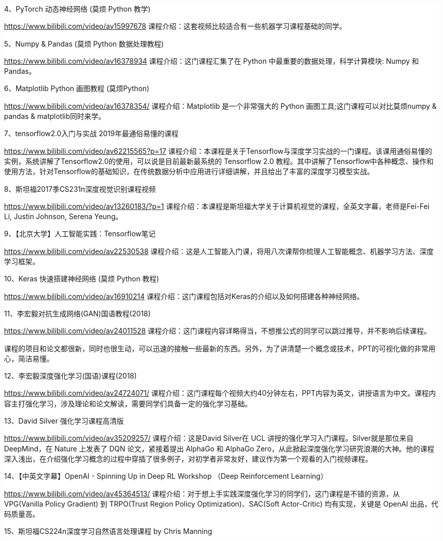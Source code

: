 4、PyTorch 动态神经网络 (莫烦 Python 教学)

https://www.bilibili.com/video/av15997678
课程介绍：这套视频比较适合有一些机器学习课程基础的同学。
 
5、Numpy & Pandas (莫烦 Python 数据处理教程)

https://www.bilibili.com/video/av16378934
课程介绍：这门课程汇集了在 Python 中最重要的数据处理，科学计算模块: Numpy 和 Pandas。
 
6、Matplotlib Python 画图教程 (莫烦Python)

https://www.bilibili.com/video/av16378354/
课程介绍：Matplotlib 是一个非常强大的 Python 画图工具;这门课程可以对比莫烦numpy & pandas & matplotlib同时来学。
 
7、tensorflow2.0入门与实战 2019年最通俗易懂的课程

https://www.bilibili.com/video/av62215565?p=17
课程介绍：本课程是关于Tensorflow与深度学习实战的一门课程。该课用通俗易懂的实例，系统讲解了Tensorflow2.0的使用，可以说是目前最新最系统的 Tensorflow 2.0 教程。其中讲解了Tensorflow中各种概念、操作和使用方法，针对Tensorflow的基础知识，在传统数据分析中应用进行详细讲解，并且给出了丰富的深度学习模型实战。
 
8、斯坦福2017季CS231n深度视觉识别课程视频

https://www.bilibili.com/video/av13260183/?p=1
课程介绍：本课程是斯坦福大学关于计算机视觉的课程，全英文字幕，老师是Fei-Fei Li, Justin Johnson, Serena Yeung。
 
9、【北京大学】人工智能实践：Tensorflow笔记

https://www.bilibili.com/video/av22530538
课程介绍：这是人工智能入门课，将用八次课帮你梳理人工智能概念、机器学习方法、深度学习框架。
 
10、Keras 快速搭建神经网络 (莫烦 Python 教程)

https://www.bilibili.com/video/av16910214
课程介绍：这门课程包括对Keras的介绍以及如何搭建各种神经网络。
 
11、李宏毅对抗生成网络(GAN)国语教程(2018)

https://www.bilibili.com/video/av24011528
课程介绍：这门课程内容详略得当，不想推公式的同学可以跳过推导，并不影响后续课程。

课程的项目和论文都很新，同时也很生动，可以迅速的接触一些最新的东西。另外，为了讲清楚一个概念或技术，PPT的可视化做的非常用心，简洁易懂。
 
12、李宏毅深度强化学习(国语)课程(2018)

https://www.bilibili.com/video/av24724071/
课程介绍：这门课程每个视频大约40分钟左右，PPT内容为英文，讲授语言为中文。课程内容主打强化学习，涉及理论和论文解读，需要同学们具备一定的强化学习基础。
 
13、David Silver 强化学习课程高清版

https://www.bilibili.com/video/av35209257/
课程介绍：这是David Silver在 UCL 讲授的强化学习入门课程。Silver就是那位来自 DeepMind，在 Nature 上发表了 DQN 论文，紧接着提出 AlphaGo 和 AlphaGo Zero，从此掀起深度强化学习研究浪潮的大神。他的课程深入浅出，在介绍强化学习概念的过程中穿插了很多例子，对初学者非常友好，建议作为第一个观看的入门视频课程。
 
14、【中英文字幕】OpenAI - Spinning Up in Deep RL Workshop （Deep Reinforcement Learning）

https://www.bilibili.com/video/av45364513/
课程介绍：对于想上手实践深度强化学习的同学们，这门课程是不错的资源，从 VPG(Vanilla Policy Gradient) 到 TRPO(Trust Region Policy Optimization)、SAC(Soft Actor-Critic) 均有实现，关键是 OpenAI 出品，代码质量高。
 
15、斯坦福CS224n深度学习自然语言处理课程 by Chris Manning
